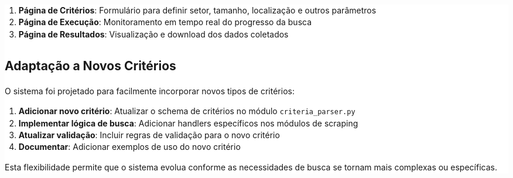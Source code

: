 1. **Página de Critérios**: Formulário para definir setor, tamanho, localização e outros parâmetros
2. **Página de Execução**: Monitoramento em tempo real do progresso da busca
3. **Página de Resultados**: Visualização e download dos dados coletados

## Adaptação a Novos Critérios

O sistema foi projetado para facilmente incorporar novos tipos de critérios:

1. **Adicionar novo critério**: Atualizar o schema de critérios no módulo `criteria_parser.py`
2. **Implementar lógica de busca**: Adicionar handlers específicos nos módulos de scraping
3. **Atualizar validação**: Incluir regras de validação para o novo critério
4. **Documentar**: Adicionar exemplos de uso do novo critério

Esta flexibilidade permite que o sistema evolua conforme as necessidades de busca se tornam mais complexas ou específicas.
